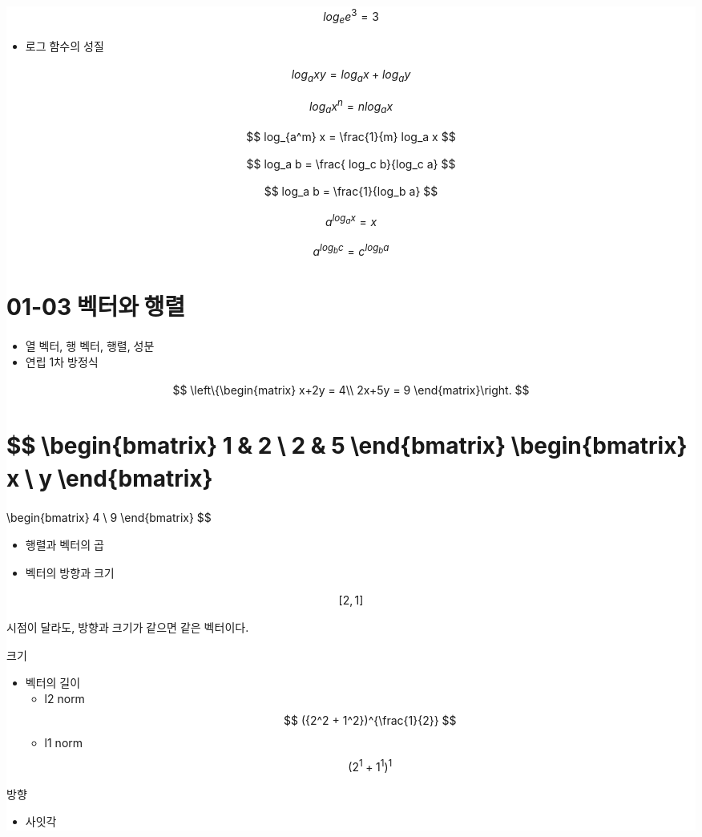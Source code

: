 $$ log_{e} e^3 = 3 $$

- 로그 함수의 성질

$$ log_a xy = log_a x + log_a y $$

$$ log_a x^n = n log_a x $$

$$ log_{a^m} x = \frac{1}{m} log_a x $$

$$ log_a b = \frac{ log_c b}{log_c a} $$

$$ log_a b = \frac{1}{log_b a} $$

$$ a^{log_a x} = x $$

$$ a^{log_b c } = c^{log_b a} $$

# 01-03 벡터와 행렬

- 열 벡터, 행 벡터, 행렬, 성분
- 연립 1차 방정식

$$ \left\{\begin{matrix}
x+2y = 4\\ 
2x+5y = 9
\end{matrix}\right. $$

$$ \begin{bmatrix}
1 & 2 \\ 
2 & 5
\end{bmatrix}
 \begin{bmatrix}
x \\ 
y
\end{bmatrix}
= 
\begin{bmatrix}
4 \\ 
9
\end{bmatrix}
$$
- 행렬과 벡터의 곱

- 벡터의 방향과 크기

$$ [2, 1] $$

시점이 달라도, 방향과 크기가 같으면 같은 벡터이다.

크기 
- 벡터의 길이
    - l2 norm $$ ({2^2 + 1^2})^{\frac{1}{2}} $$
    - l1 norm $$ ({2^1 + 1^1})^1 $$

방향
- 사잇각
